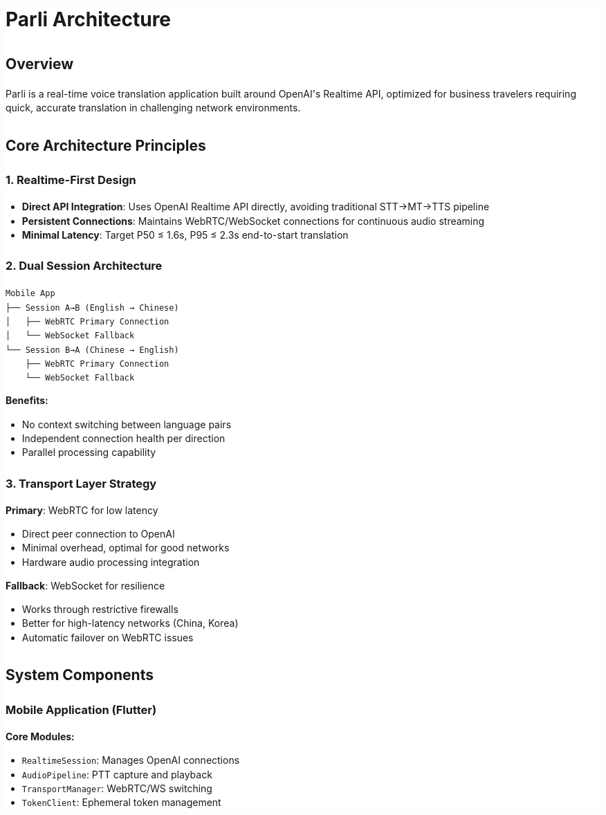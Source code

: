 # Parli Architecture

## Overview

Parli is a real-time voice translation application built around OpenAI's Realtime API, optimized for business travelers requiring quick, accurate translation in challenging network environments.

## Core Architecture Principles

### 1. Realtime-First Design
- **Direct API Integration**: Uses OpenAI Realtime API directly, avoiding traditional STT→MT→TTS pipeline
- **Persistent Connections**: Maintains WebRTC/WebSocket connections for continuous audio streaming
- **Minimal Latency**: Target P50 ≤ 1.6s, P95 ≤ 2.3s end-to-start translation

### 2. Dual Session Architecture
```
Mobile App
├── Session A→B (English → Chinese)
│   ├── WebRTC Primary Connection
│   └── WebSocket Fallback
└── Session B→A (Chinese → English)
    ├── WebRTC Primary Connection
    └── WebSocket Fallback
```

**Benefits:**
- No context switching between language pairs
- Independent connection health per direction
- Parallel processing capability

### 3. Transport Layer Strategy

**Primary**: WebRTC for low latency
- Direct peer connection to OpenAI
- Minimal overhead, optimal for good networks
- Hardware audio processing integration

**Fallback**: WebSocket for resilience
- Works through restrictive firewalls
- Better for high-latency networks (China, Korea)
- Automatic failover on WebRTC issues

## System Components

### Mobile Application (Flutter)

**Core Modules:**
- `RealtimeSession`: Manages OpenAI connections
- `AudioPipeline`: PTT capture and playback
- `TransportManager`: WebRTC/WS switching
- `TokenClient`: Ephemeral token management
